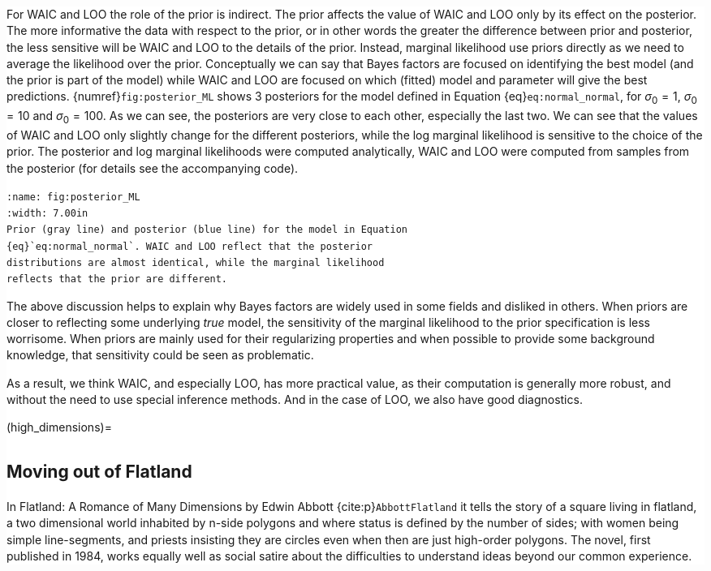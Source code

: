 For WAIC and LOO the role of the prior is indirect. The prior affects
the value of WAIC and LOO only by its effect on the posterior. The more
informative the data with respect to the prior, or in other words the
greater the difference between prior and posterior, the less sensitive
will be WAIC and LOO to the details of the prior. Instead, marginal
likelihood use priors directly as we need to average the likelihood over
the prior. Conceptually we can say that Bayes factors are focused on
identifying the best model (and the prior is part of the model) while
WAIC and LOO are focused on which (fitted) model and parameter will give
the best predictions. {numref}`fig:posterior_ML` shows 3 posteriors for
the model defined in Equation {eq}`eq:normal_normal`, for $\sigma_0=1$,
$\sigma_0=10$ and $\sigma_0=100$. As we can see, the posteriors are very
close to each other, especially the last two. We can see that the values
of WAIC and LOO only slightly change for the different posteriors, while
the log marginal likelihood is sensitive to the choice of the prior. The
posterior and log marginal likelihoods were computed analytically, WAIC
and LOO were computed from samples from the posterior (for details see
the accompanying code).

```{figure} figures/ml_waic_loo.png
:name: fig:posterior_ML
:width: 7.00in
Prior (gray line) and posterior (blue line) for the model in Equation
{eq}`eq:normal_normal`. WAIC and LOO reflect that the posterior
distributions are almost identical, while the marginal likelihood
reflects that the prior are different.
```

The above discussion helps to explain why Bayes factors are widely used
in some fields and disliked in others. When priors are closer to
reflecting some underlying *true* model, the sensitivity of the marginal
likelihood to the prior specification is less worrisome. When priors are
mainly used for their regularizing properties and when possible to
provide some background knowledge, that sensitivity could be seen as
problematic.

As a result, we think WAIC, and especially LOO, has more practical
value, as their computation is generally more robust, and without the
need to use special inference methods. And in the case of LOO, we also
have good diagnostics.

(high_dimensions)=

## Moving out of Flatland

In Flatland: A Romance of Many Dimensions by Edwin Abbott
{cite:p}`AbbottFlatland` it tells the story of a square living in flatland, a
two dimensional world inhabited by n-side polygons and where status is
defined by the number of sides; with women being simple line-segments,
and priests insisting they are circles even when then are just
high-order polygons. The novel, first published in 1984, works equally
well as social satire about the difficulties to understand ideas beyond
our common experience.
